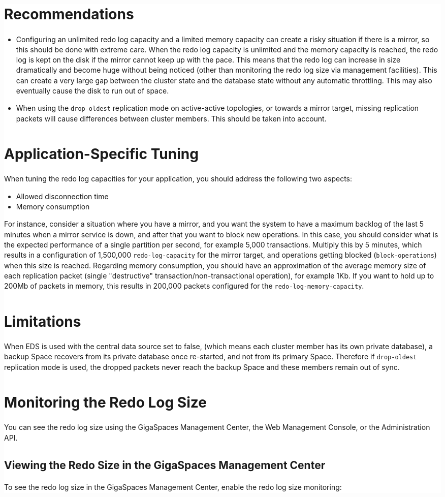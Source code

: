 # Recommendations

- Configuring an unlimited redo log capacity and a limited memory capacity can create a risky situation if there is a mirror, so this should be done with extreme care. When the redo log capacity is unlimited and the memory capacity is reached, the redo log is kept on the disk if the mirror cannot keep up with the pace. This means that the redo log can increase in size dramatically and become huge without being noticed (other than monitoring the redo log size via management facilities). This can create a very large gap between the cluster state and the database state without any automatic throttling. This may also eventually cause the disk to run out of space.

- When using the `drop-oldest` replication mode on active-active topologies, or towards a mirror target, missing replication packets will cause differences between cluster members. This should be taken into account.

# Application-Specific Tuning

When tuning the redo log capacities for your application, you should address the following two aspects:

- Allowed disconnection time
- Memory consumption

For instance, consider a situation where you have a mirror, and you want the system to have a maximum backlog of the last 5 minutes when a mirror service is down, and after that you want to block new operations. In this case, you should consider what is the expected performance of a single partition per second, for example 5,000 transactions. Multiply this by 5 minutes, which results in a configuration of 1,500,000 `redo-log-capacity` for the mirror target, and operations getting blocked (`block-operations`) when this size is reached. Regarding memory consumption, you should have an approximation of the average memory size of each replication packet (single "destructive" transaction/non-transactional operation), for example 1Kb. If you want to hold up to 200Mb of packets in memory, this results in 200,000 packets configured for the `redo-log-memory-capacity`.

# Limitations

When EDS is used with the central data source set to false, (which means each cluster member has its own private database), a backup Space recovers from its private database once re-started, and not from its primary Space. Therefore if  `drop-oldest` replication mode is used, the dropped packets never reach the backup Space and these members remain out of sync.

# Monitoring the Redo Log Size

You can see the redo log size using the GigaSpaces Management Center, the Web Management Console, or the Administration API.

## Viewing the Redo Size in the GigaSpaces Management Center

To see the redo log size in the GigaSpaces Management Center, enable the redo log size monitoring:
